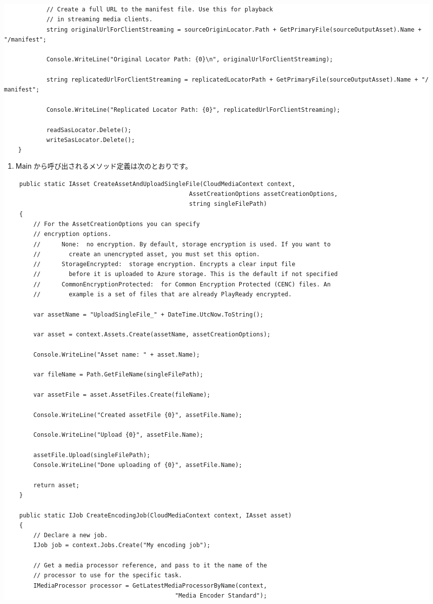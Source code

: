 		        // Create a full URL to the manifest file. Use this for playback
		        // in streaming media clients. 
		        string originalUrlForClientStreaming = sourceOriginLocator.Path + GetPrimaryFile(sourceOutputAsset).Name + "/manifest";
		
		        Console.WriteLine("Original Locator Path: {0}\n", originalUrlForClientStreaming);
		
		        string replicatedUrlForClientStreaming = replicatedLocatorPath + GetPrimaryFile(sourceOutputAsset).Name + "/manifest";
		
		        Console.WriteLine("Replicated Locator Path: {0}", replicatedUrlForClientStreaming);
		
		        readSasLocator.Delete();
		        writeSasLocator.Delete();
		}

1. Main から呼び出されるメソッド定義は次のとおりです。
		
		public static IAsset CreateAssetAndUploadSingleFile(CloudMediaContext context,
		                                                AssetCreationOptions assetCreationOptions,
		                                                string singleFilePath)
		{
		    // For the AssetCreationOptions you can specify 
		    // encryption options.
		    //      None:  no encryption. By default, storage encryption is used. If you want to 
		    //        create an unencrypted asset, you must set this option.
		    //      StorageEncrypted:  storage encryption. Encrypts a clear input file 
		    //        before it is uploaded to Azure storage. This is the default if not specified
		    //      CommonEncryptionProtected:  for Common Encryption Protected (CENC) files. An 
		    //        example is a set of files that are already PlayReady encrypted. 
		
		    var assetName = "UploadSingleFile_" + DateTime.UtcNow.ToString();
		
		    var asset = context.Assets.Create(assetName, assetCreationOptions);
		
		    Console.WriteLine("Asset name: " + asset.Name);
		
		    var fileName = Path.GetFileName(singleFilePath);
		
		    var assetFile = asset.AssetFiles.Create(fileName);
		
		    Console.WriteLine("Created assetFile {0}", assetFile.Name);
		
		    Console.WriteLine("Upload {0}", assetFile.Name);
		
		    assetFile.Upload(singleFilePath);
		    Console.WriteLine("Done uploading of {0}", assetFile.Name);
		
		    return asset;
		}
		
		public static IJob CreateEncodingJob(CloudMediaContext context, IAsset asset)
		{
		    // Declare a new job.
		    IJob job = context.Jobs.Create("My encoding job");
		
		    // Get a media processor reference, and pass to it the name of the 
		    // processor to use for the specific task.
		    IMediaProcessor processor = GetLatestMediaProcessorByName(context,
		                                            "Media Encoder Standard");
		